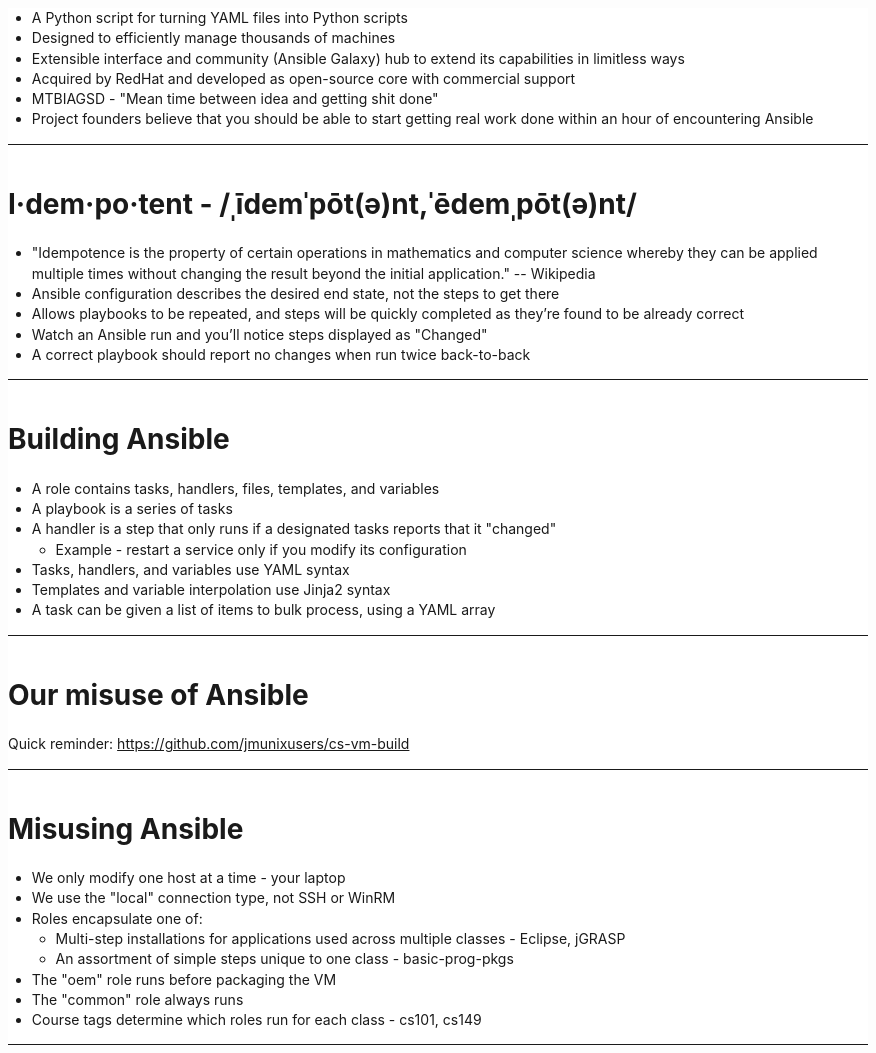 - A Python script for turning YAML files into Python scripts
- Designed to efficiently manage thousands of machines
- Extensible interface and community (Ansible Galaxy) hub to extend its capabilities in limitless ways
- Acquired by RedHat and developed as open-source core with commercial support
- MTBIAGSD - "Mean time between idea and getting shit done"
- Project founders believe that you should be able to start getting real work done within an hour of encountering Ansible

---

# I·dem·po·tent - /ˌīdemˈpōt(ə)nt,ˈēdemˌpōt(ə)nt/

- "Idempotence is the property of certain operations in mathematics and computer science whereby they can be applied multiple times without changing the result beyond the initial application." -- Wikipedia
- Ansible configuration describes the desired end state, not the steps to get there
- Allows playbooks to be repeated, and steps will be quickly completed as they’re found to be already correct
- Watch an Ansible run and you’ll notice steps displayed as "Changed"
- A correct playbook should report no changes when run twice back-to-back

---

# Building Ansible

- A role contains tasks, handlers, files, templates, and variables
- A playbook is a series of tasks
- A handler is a step that only runs if a designated tasks reports that it "changed"
  - Example - restart a service only if you modify its configuration
- Tasks, handlers, and variables use YAML syntax
- Templates and variable interpolation use Jinja2 syntax
- A task can be given a list of items to bulk process, using a YAML array

---

# Our misuse of Ansible

Quick reminder: <https://github.com/jmunixusers/cs-vm-build>

---

# Misusing Ansible

- We only modify one host at a time - your laptop
- We use the "local" connection type, not SSH or WinRM
- Roles encapsulate one of:
  - Multi-step installations for applications used across multiple classes - Eclipse, jGRASP
  - An assortment of simple steps unique to one class - basic-prog-pkgs
- The "oem" role runs before packaging the VM
- The "common" role always runs
- Course tags determine which roles run for each class - cs101, cs149

---